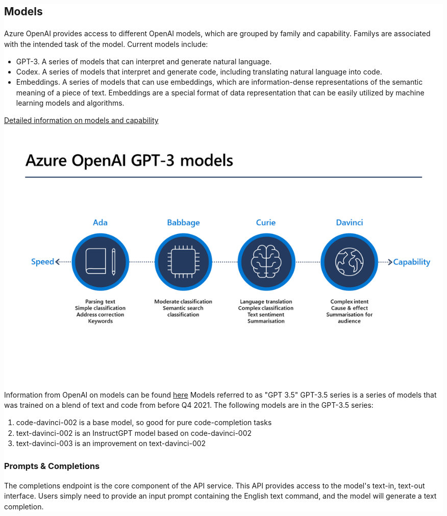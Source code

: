 ## Models

 Azure OpenAI provides access to different OpenAI models, which are grouped by family and capability.  Familys are associated with the intended task of the model.  Current models include:
 * GPT-3.  A series of models that can interpret and generate natural language.
 * Codex. A series of models that interpret and generate code, including translating natural language into code.
 * Embeddings.  A series of models that can use embeddings, which are information-dense representations of the semantic meaning of a piece of text.  Embeddings are a special format of data representation that can be easily utilized by machine learning models and algorithms. 

[Detailed information on models and capability](https://learn.microsoft.com/en-us/azure/cognitive-services/openai/concepts/models#model-summary-table-and-region-availability)

<img src='./images/openai_models.png' width=900 />

<!Note>
Information from OpenAI on models can be found [here](https://platform.openai.com/docs/model-index-for-researchers)
Models referred to as "GPT 3.5"
GPT-3.5 series is a series of models that was trained on a blend of text and code from before Q4 2021. The following models are in the GPT-3.5 series:

1. code-davinci-002 is a base model, so good for pure code-completion tasks
2. text-davinci-002 is an InstructGPT model based on code-davinci-002
3. text-davinci-003 is an improvement on text-davinci-002

### **Prompts & Completions**
The completions endpoint is the core component of the API service. This API provides access to the model's text-in, text-out interface. Users simply need to provide an input prompt containing the English text command, and the model will generate a text completion.
